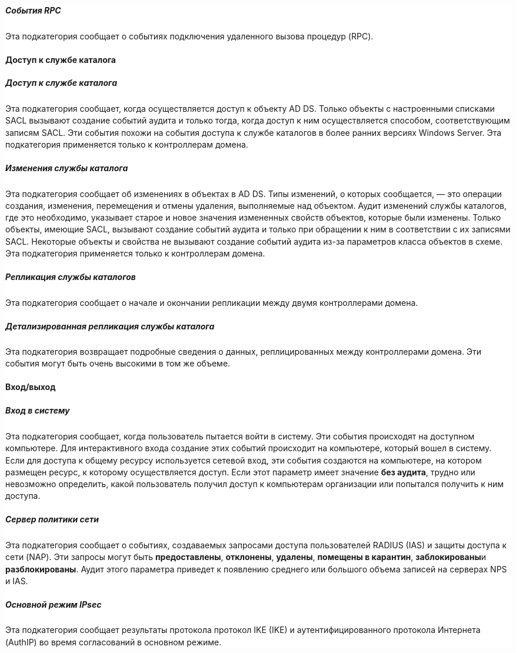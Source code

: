##### <a name="rpc-events"></a>События RPC  
Эта подкатегория сообщает о событиях подключения удаленного вызова процедур (RPC).  
  
#### <a name="directory-service-access"></a>Доступ к службе каталога  
  
##### <a name="directory-service-access"></a>Доступ к службе каталога  
Эта подкатегория сообщает, когда осуществляется доступ к объекту AD DS. Только объекты с настроенными списками SACL вызывают создание событий аудита и только тогда, когда доступ к ним осуществляется способом, соответствующим записям SACL. Эти события похожи на события доступа к службе каталогов в более ранних версиях Windows Server. Эта подкатегория применяется только к контроллерам домена.  
  
##### <a name="directory-service-changes"></a>Изменения службы каталога  
Эта подкатегория сообщает об изменениях в объектах в AD DS. Типы изменений, о которых сообщается, — это операции создания, изменения, перемещения и отмены удаления, выполняемые над объектом. Аудит изменений службы каталогов, где это необходимо, указывает старое и новое значения измененных свойств объектов, которые были изменены. Только объекты, имеющие SACL, вызывают создание событий аудита и только при обращении к ним в соответствии с их записями SACL. Некоторые объекты и свойства не вызывают создание событий аудита из-за параметров класса объектов в схеме. Эта подкатегория применяется только к контроллерам домена.  
  
##### <a name="directory-service-replication"></a>Репликация службы каталогов  
Эта подкатегория сообщает о начале и окончании репликации между двумя контроллерами домена.  
  
##### <a name="detailed-directory-service-replication"></a>Детализированная репликация службы каталога  
Эта подкатегория возвращает подробные сведения о данных, реплицированных между контроллерами домена. Эти события могут быть очень высокими в том же объеме.  
  
#### <a name="logonlogoff"></a>Вход/выход  
  
##### <a name="logon"></a>Вход в систему  
Эта подкатегория сообщает, когда пользователь пытается войти в систему. Эти события происходят на доступном компьютере. Для интерактивного входа создание этих событий происходит на компьютере, который вошел в систему. Если для доступа к общему ресурсу используется сетевой вход, эти события создаются на компьютере, на котором размещен ресурс, к которому осуществляется доступ. Если этот параметр имеет значение **без аудита**, трудно или невозможно определить, какой пользователь получил доступ к компьютерам организации или попытался получить к ним доступа.  
  
##### <a name="network-policy-server"></a>Сервер политики сети  
Эта подкатегория сообщает о событиях, создаваемых запросами доступа пользователей RADIUS (IAS) и защиты доступа к сети (NAP). Эти запросы могут быть **предоставлены**, **отклонены**, **удалены**, **помещены в карантин**, **заблокированы**и **разблокированы**. Аудит этого параметра приведет к появлению среднего или большого объема записей на серверах NPS и IAS.  
  
##### <a name="ipsec-main-mode"></a>Основной режим IPsec  
Эта подкатегория сообщает результаты протокола протокол IKE (IKE) и аутентифицированного протокола Интернета (AuthIP) во время согласований в основном режиме.  
  